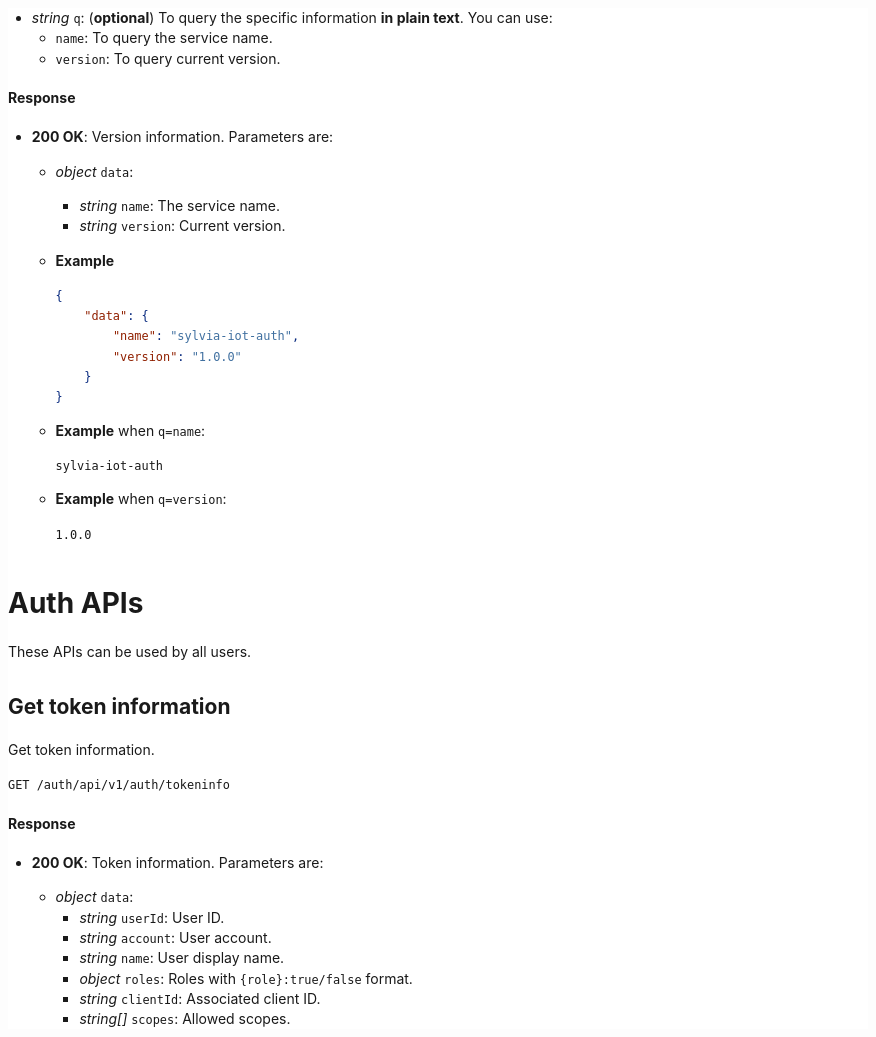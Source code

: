 - *string* `q`: (**optional**) To query the specific information **in plain text**. You can use:
    - `name`: To query the service name.
    - `version`: To query current version.

#### Response

- **200 OK**: Version information. Parameters are:

    - *object* `data`:
        - *string* `name`: The service name.
        - *string* `version`: Current version.

    - **Example**

        ```json
        {
            "data": {
                "name": "sylvia-iot-auth",
                "version": "1.0.0"
            }
        }
        ```

    - **Example** when `q=name`:

        ```
        sylvia-iot-auth
        ```

    - **Example** when `q=version`:

        ```
        1.0.0
        ```

# <a name="auth"></a>Auth APIs

These APIs can be used by all users.

## <a name="get_auth_tokeninfo"></a>Get token information

Get token information.

    GET /auth/api/v1/auth/tokeninfo

#### Response

- **200 OK**: Token information. Parameters are:

    - *object* `data`:
        - *string* `userId`: User ID.
        - *string* `account`: User account.
        - *string* `name`: User display name.
        - *object* `roles`: Roles with `{role}:true/false` format.
        - *string* `clientId`: Associated client ID.
        - *string[]* `scopes`: Allowed scopes.
